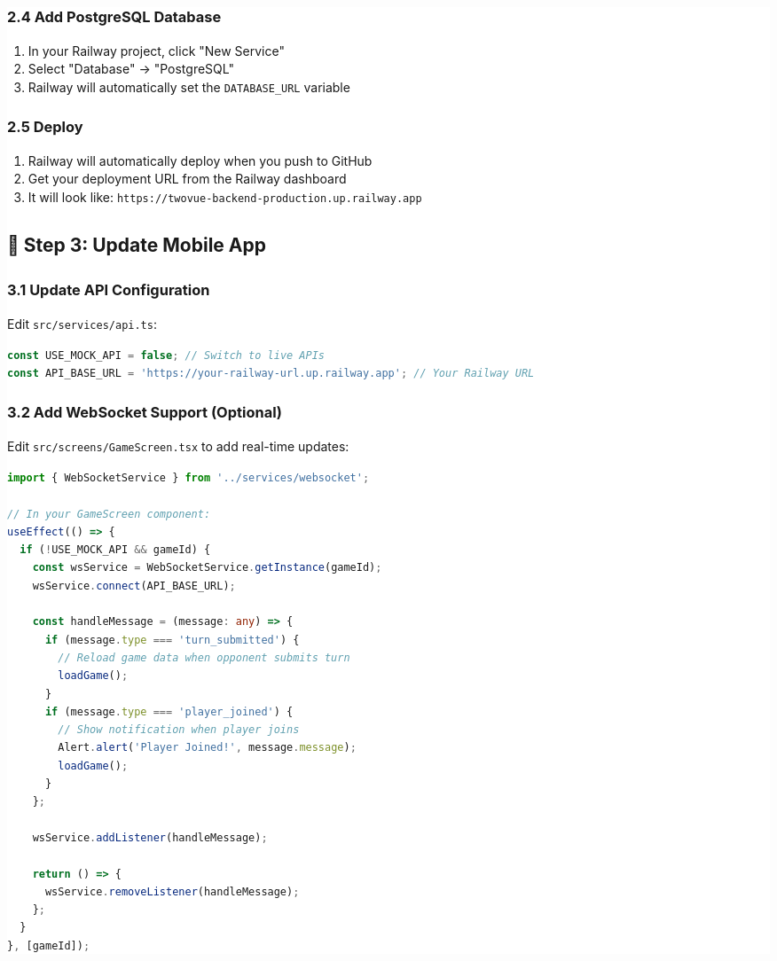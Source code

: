 ### 2.4 Add PostgreSQL Database
1. In your Railway project, click "New Service"
2. Select "Database" → "PostgreSQL"
3. Railway will automatically set the `DATABASE_URL` variable

### 2.5 Deploy
1. Railway will automatically deploy when you push to GitHub
2. Get your deployment URL from the Railway dashboard
3. It will look like: `https://twovue-backend-production.up.railway.app`

## 📱 Step 3: Update Mobile App

### 3.1 Update API Configuration
Edit `src/services/api.ts`:

```typescript
const USE_MOCK_API = false; // Switch to live APIs
const API_BASE_URL = 'https://your-railway-url.up.railway.app'; // Your Railway URL
```

### 3.2 Add WebSocket Support (Optional)
Edit `src/screens/GameScreen.tsx` to add real-time updates:

```typescript
import { WebSocketService } from '../services/websocket';

// In your GameScreen component:
useEffect(() => {
  if (!USE_MOCK_API && gameId) {
    const wsService = WebSocketService.getInstance(gameId);
    wsService.connect(API_BASE_URL);
    
    const handleMessage = (message: any) => {
      if (message.type === 'turn_submitted') {
        // Reload game data when opponent submits turn
        loadGame();
      }
      if (message.type === 'player_joined') {
        // Show notification when player joins
        Alert.alert('Player Joined!', message.message);
        loadGame();
      }
    };
    
    wsService.addListener(handleMessage);
    
    return () => {
      wsService.removeListener(handleMessage);
    };
  }
}, [gameId]);
```
